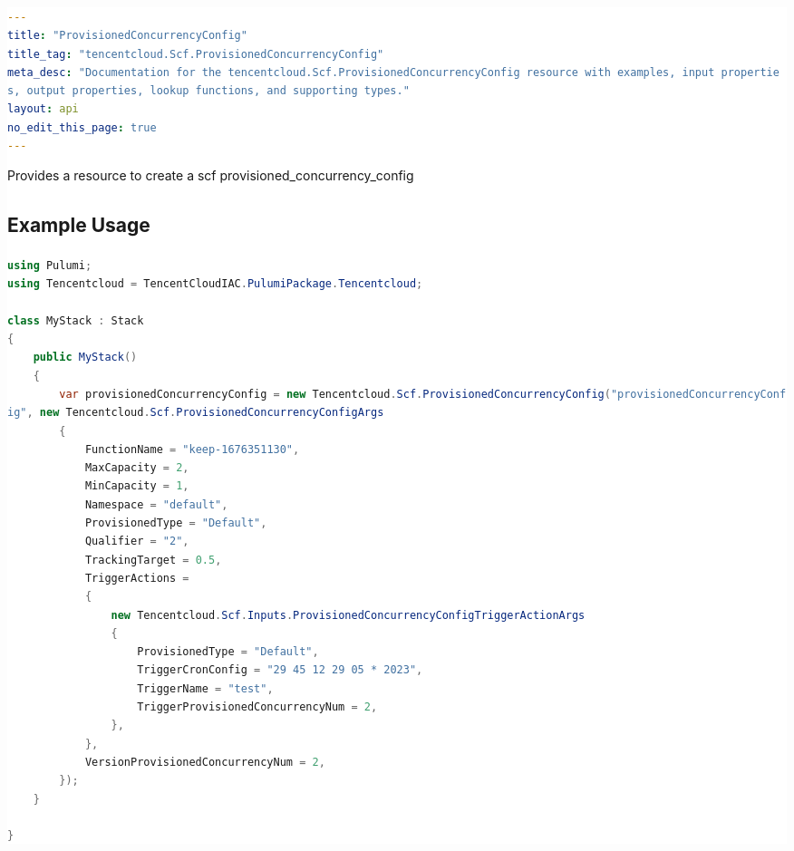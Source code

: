 ```yaml
---
title: "ProvisionedConcurrencyConfig"
title_tag: "tencentcloud.Scf.ProvisionedConcurrencyConfig"
meta_desc: "Documentation for the tencentcloud.Scf.ProvisionedConcurrencyConfig resource with examples, input properties, output properties, lookup functions, and supporting types."
layout: api
no_edit_this_page: true
---
```







Provides a resource to create a scf provisioned_concurrency_config


<div><pulumi-examples>

## Example Usage

<div><pulumi-chooser type="language" options="typescript,python,go,csharp,java,yaml"></pulumi-chooser></div>





<div>
<pulumi-choosable type="language" values="csharp">

```csharp
using Pulumi;
using Tencentcloud = TencentCloudIAC.PulumiPackage.Tencentcloud;

class MyStack : Stack
{
    public MyStack()
    {
        var provisionedConcurrencyConfig = new Tencentcloud.Scf.ProvisionedConcurrencyConfig("provisionedConcurrencyConfig", new Tencentcloud.Scf.ProvisionedConcurrencyConfigArgs
        {
            FunctionName = "keep-1676351130",
            MaxCapacity = 2,
            MinCapacity = 1,
            Namespace = "default",
            ProvisionedType = "Default",
            Qualifier = "2",
            TrackingTarget = 0.5,
            TriggerActions = 
            {
                new Tencentcloud.Scf.Inputs.ProvisionedConcurrencyConfigTriggerActionArgs
                {
                    ProvisionedType = "Default",
                    TriggerCronConfig = "29 45 12 29 05 * 2023",
                    TriggerName = "test",
                    TriggerProvisionedConcurrencyNum = 2,
                },
            },
            VersionProvisionedConcurrencyNum = 2,
        });
    }

}
```
